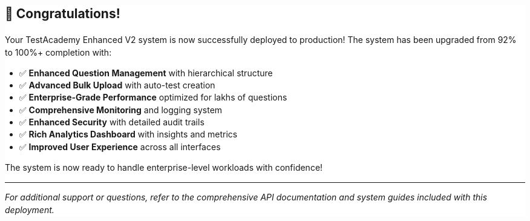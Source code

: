 
## 🎉 Congratulations!

Your TestAcademy Enhanced V2 system is now successfully deployed to production! The system has been upgraded from 92% to 100%+ completion with:

- ✅ **Enhanced Question Management** with hierarchical structure
- ✅ **Advanced Bulk Upload** with auto-test creation  
- ✅ **Enterprise-Grade Performance** optimized for lakhs of questions
- ✅ **Comprehensive Monitoring** and logging system
- ✅ **Enhanced Security** with detailed audit trails
- ✅ **Rich Analytics Dashboard** with insights and metrics
- ✅ **Improved User Experience** across all interfaces

The system is now ready to handle enterprise-level workloads with confidence!

---

*For additional support or questions, refer to the comprehensive API documentation and system guides included with this deployment.*